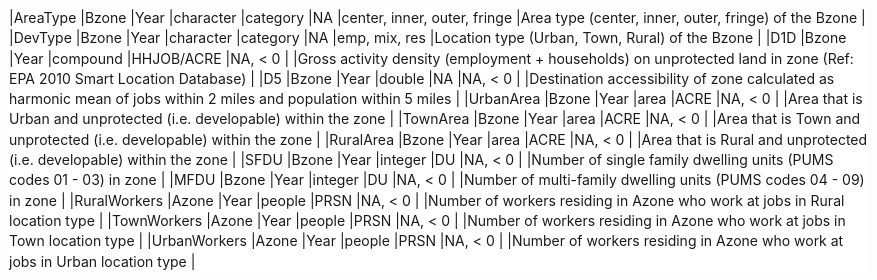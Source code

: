 |AreaType     |Bzone |Year  |character  |category   |NA       |center, inner, outer, fringe |Area type (center, inner, outer, fringe) of the Bzone                                                                |
|DevType      |Bzone |Year  |character  |category   |NA       |emp, mix, res                |Location type (Urban, Town, Rural) of the Bzone                                                                      |
|D1D          |Bzone |Year  |compound   |HHJOB/ACRE |NA, < 0  |                             |Gross activity density (employment + households) on unprotected land in zone (Ref: EPA 2010 Smart Location Database) |
|D5           |Bzone |Year  |double     |NA         |NA, < 0  |                             |Destination accessibility of zone calculated as harmonic mean of jobs within 2 miles and population within 5 miles   |
|UrbanArea    |Bzone |Year  |area       |ACRE       |NA, < 0  |                             |Area that is Urban and unprotected (i.e. developable) within the zone                                                |
|TownArea     |Bzone |Year  |area       |ACRE       |NA, < 0  |                             |Area that is Town and unprotected (i.e. developable) within the zone                                                 |
|RuralArea    |Bzone |Year  |area       |ACRE       |NA, < 0  |                             |Area that is Rural and unprotected (i.e. developable) within the zone                                                |
|SFDU         |Bzone |Year  |integer    |DU         |NA, < 0  |                             |Number of single family dwelling units (PUMS codes 01 - 03) in zone                                                  |
|MFDU         |Bzone |Year  |integer    |DU         |NA, < 0  |                             |Number of multi-family dwelling units (PUMS codes 04 - 09) in zone                                                   |
|RuralWorkers |Azone |Year  |people     |PRSN       |NA, < 0  |                             |Number of workers residing in Azone who work at jobs in Rural location type                                          |
|TownWorkers  |Azone |Year  |people     |PRSN       |NA, < 0  |                             |Number of workers residing in Azone who work at jobs in Town location type                                           |
|UrbanWorkers |Azone |Year  |people     |PRSN       |NA, < 0  |                             |Number of workers residing in Azone who work at jobs in Urban location type                                          |
